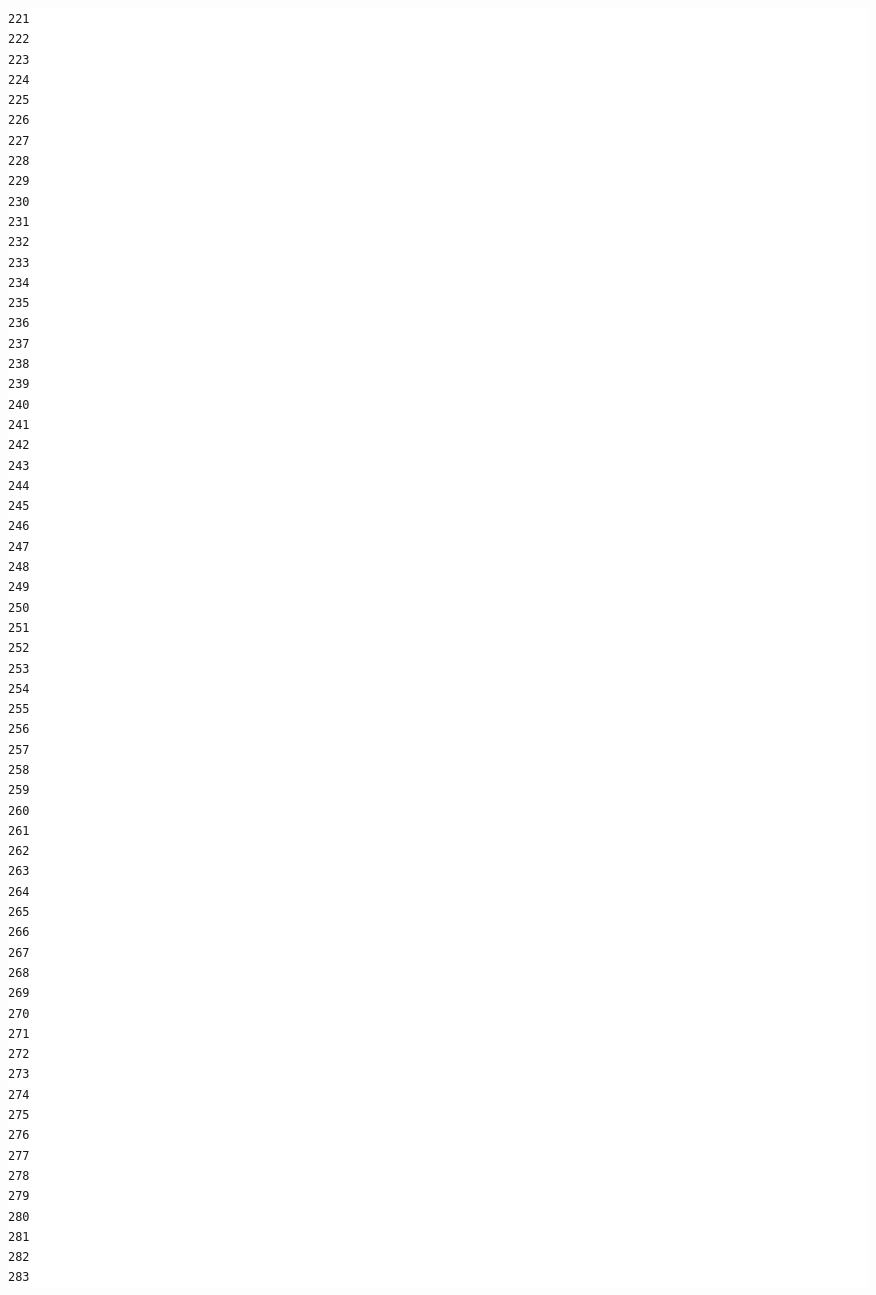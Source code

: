 ```
221
222
223
224
225
226
227
228
229
230
231
232
233
234
235
236
237
238
239
240
241
242
243
244
245
246
247
248
249
250
251
252
253
254
255
256
257
258
259
260
261
262
263
264
265
266
267
268
269
270
271
272
273
274
275
276
277
278
279
280
281
282
283
```